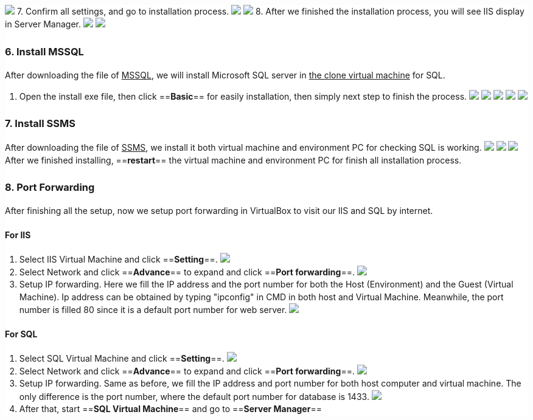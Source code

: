 ![](https://i.imgur.com/g4PJ5TP.png)
7. Confirm all settings, and go to installation process.
![](https://i.imgur.com/YVR4YBi.png)
![](https://i.imgur.com/cSnNiIC.png)
8. After we finished the installation process, you will see IIS display in Server Manager. 
![](https://i.imgur.com/zIA2nqm.png)
![](https://i.imgur.com/CVTvtr6.png)
### 6. Install MSSQL
After downloading the file of [MSSQL](#Virtual-Environment), we will install Microsoft SQL server in [the clone virtual machine](#4-Clone-VDI) for SQL.
1. Open the install exe file, then click ==**Basic**== for easily installation, then simply next step to finish the process. 
![](https://i.imgur.com/gx1whq4.png)
![](https://i.imgur.com/HsCzyq3.png)
![](https://i.imgur.com/p3BpNkl.png)
![](https://i.imgur.com/WEGVRmC.png)
![](https://i.imgur.com/OBhhnkI.png)

### 7. Install SSMS
After downloading the file of [SSMS](#Virtual-Environment), we install it both virtual machine and environment PC for checking SQL is working. 
![](https://i.imgur.com/RzuWiKz.png)
![](https://i.imgur.com/Ozg1707.png)
![](https://i.imgur.com/AEFZrZI.png)
After we finished installing, ==**restart**== the virtual machine and environment PC for finish all installation process. 
### 8. Port Forwarding
After finishing all the setup, now we setup port forwarding in VirtualBox to visit our IIS and SQL by internet.
#### For IIS
1. Select IIS Virtual Machine and click ==**Setting**==. 
![](https://i.imgur.com/5nSddiS.png)
2. Select Network and click ==**Advance**== to expand and click ==**Port forwarding**==.
![](https://i.imgur.com/YEVPtqr.png)
3. Setup IP forwarding. Here we fill the IP address and the port number for both the Host (Environment) and the Guest (Virtual Machine). Ip address can be obtained by typing "ipconfig" in CMD in both host and Virtual Machine. Meanwhile, the port number is filled 80 since it is a default port number for web server.
![](https://i.imgur.com/egilgnG.png)
#### For SQL
1. Select SQL Virtual Machine and click ==**Setting**==. 
![](https://i.imgur.com/NxvJpmK.png)
2. Select Network and click ==**Advance**== to expand and click ==**Port forwarding**==.
![](https://i.imgur.com/VFcYCEs.png)
3. Setup IP forwarding. Same as before, we fill the IP address and port number for both host computer and virtual machine. The only difference is the port number, where the default port number for database is 1433.
![](https://i.imgur.com/P9Z9WgQ.png)
4. After that, start ==**SQL Virtual Machine**== and go to ==**Server Manager**==